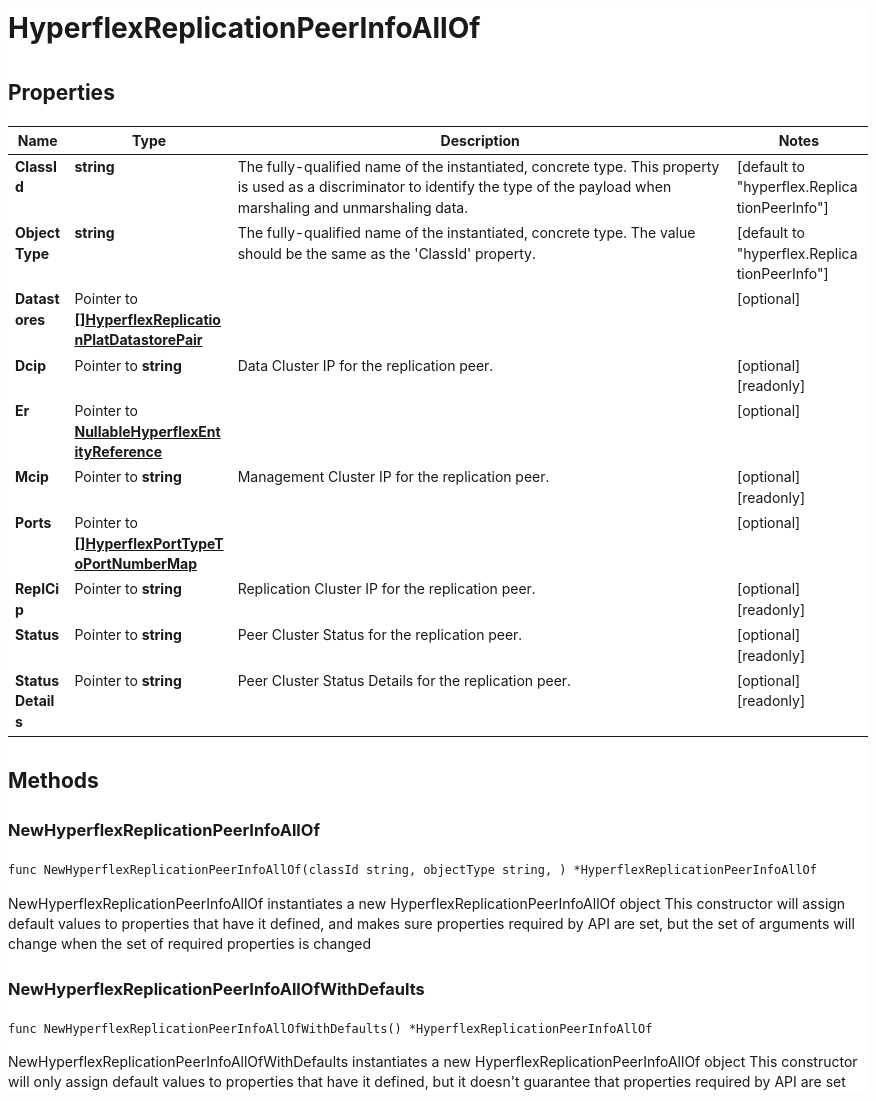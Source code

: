 # HyperflexReplicationPeerInfoAllOf

## Properties

Name | Type | Description | Notes
------------ | ------------- | ------------- | -------------
**ClassId** | **string** | The fully-qualified name of the instantiated, concrete type. This property is used as a discriminator to identify the type of the payload when marshaling and unmarshaling data. | [default to "hyperflex.ReplicationPeerInfo"]
**ObjectType** | **string** | The fully-qualified name of the instantiated, concrete type. The value should be the same as the &#39;ClassId&#39; property. | [default to "hyperflex.ReplicationPeerInfo"]
**Datastores** | Pointer to [**[]HyperflexReplicationPlatDatastorePair**](HyperflexReplicationPlatDatastorePair.md) |  | [optional] 
**Dcip** | Pointer to **string** | Data Cluster IP for the replication peer. | [optional] [readonly] 
**Er** | Pointer to [**NullableHyperflexEntityReference**](hyperflex.EntityReference.md) |  | [optional] 
**Mcip** | Pointer to **string** | Management Cluster IP for the replication peer. | [optional] [readonly] 
**Ports** | Pointer to [**[]HyperflexPortTypeToPortNumberMap**](HyperflexPortTypeToPortNumberMap.md) |  | [optional] 
**ReplCip** | Pointer to **string** | Replication Cluster IP for the replication peer. | [optional] [readonly] 
**Status** | Pointer to **string** | Peer Cluster Status for the replication peer. | [optional] [readonly] 
**StatusDetails** | Pointer to **string** | Peer Cluster Status Details for the replication peer. | [optional] [readonly] 

## Methods

### NewHyperflexReplicationPeerInfoAllOf

`func NewHyperflexReplicationPeerInfoAllOf(classId string, objectType string, ) *HyperflexReplicationPeerInfoAllOf`

NewHyperflexReplicationPeerInfoAllOf instantiates a new HyperflexReplicationPeerInfoAllOf object
This constructor will assign default values to properties that have it defined,
and makes sure properties required by API are set, but the set of arguments
will change when the set of required properties is changed

### NewHyperflexReplicationPeerInfoAllOfWithDefaults

`func NewHyperflexReplicationPeerInfoAllOfWithDefaults() *HyperflexReplicationPeerInfoAllOf`

NewHyperflexReplicationPeerInfoAllOfWithDefaults instantiates a new HyperflexReplicationPeerInfoAllOf object
This constructor will only assign default values to properties that have it defined,
but it doesn't guarantee that properties required by API are set
